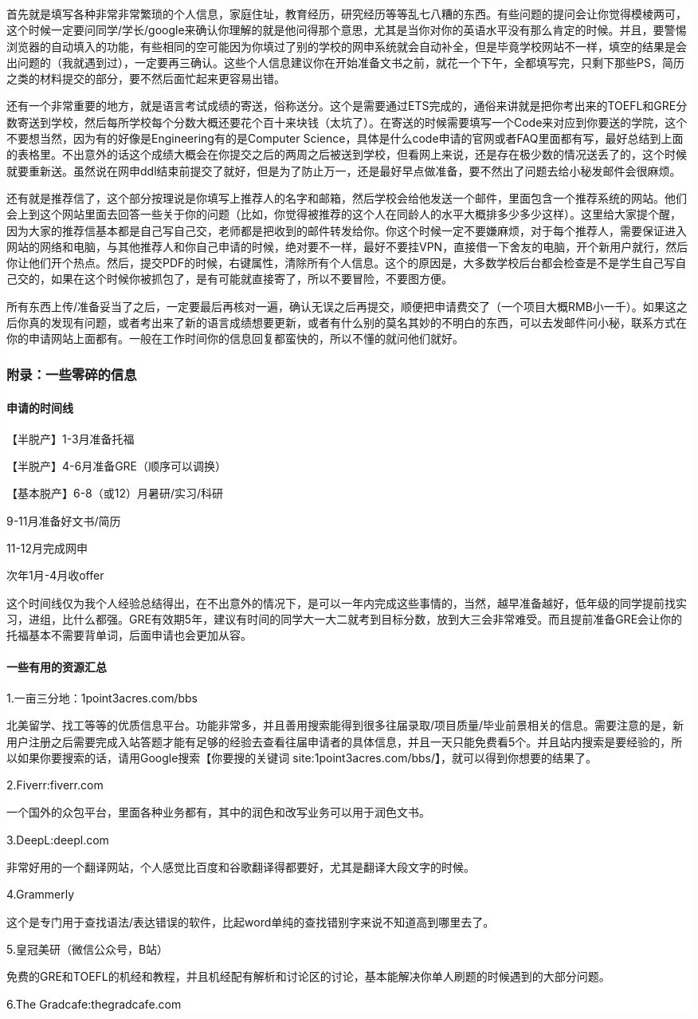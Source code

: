首先就是填写各种非常非常繁琐的个人信息，家庭住址，教育经历，研究经历等等乱七八糟的东西。有些问题的提问会让你觉得模棱两可，这个时候一定要问同学/学长/google来确认你理解的就是他问得那个意思，尤其是当你对你的英语水平没有那么肯定的时候。并且，要警惕浏览器的自动填入的功能，有些相同的空可能因为你填过了别的学校的网申系统就会自动补全，但是毕竟学校网站不一样，填空的结果是会出问题的（我就遇到过），一定要再三确认。这些个人信息建议你在开始准备文书之前，就花一个下午，全都填写完，只剩下那些PS，简历之类的材料提交的部分，要不然后面忙起来更容易出错。

还有一个非常重要的地方，就是语言考试成绩的寄送，俗称送分。这个是需要通过ETS完成的，通俗来讲就是把你考出来的TOEFL和GRE分数寄送到学校，然后每所学校每个分数大概还要花个百十来块钱（太坑了）。在寄送的时候需要填写一个Code来对应到你要送的学院，这个不要想当然，因为有的好像是Engineering有的是Computer Science，具体是什么code申请的官网或者FAQ里面都有写，最好总结到上面的表格里。不出意外的话这个成绩大概会在你提交之后的两周之后被送到学校，但看网上来说，还是存在极少数的情况送丢了的，这个时候就要重新送。虽然说在网申ddl结束前提交了就好，但是为了防止万一，还是最好早点做准备，要不然出了问题去给小秘发邮件会很麻烦。

还有就是推荐信了，这个部分按理说是你填写上推荐人的名字和邮箱，然后学校会给他发送一个邮件，里面包含一个推荐系统的网站。他们会上到这个网站里面去回答一些关于你的问题（比如，你觉得被推荐的这个人在同龄人的水平大概排多少多少这样）。这里给大家提个醒，因为大家的推荐信基本都是自己写自己交，老师都是把收到的邮件转发给你。你这个时候一定不要嫌麻烦，对于每个推荐人，需要保证进入网站的网络和电脑，与其他推荐人和你自己申请的时候，绝对要不一样，最好不要挂VPN，直接借一下舍友的电脑，开个新用户就行，然后你让他们开个热点。然后，提交PDF的时候，右键属性，清除所有个人信息。这个的原因是，大多数学校后台都会检查是不是学生自己写自己交的，如果在这个时候你被抓包了，是有可能就直接寄了，所以不要冒险，不要图方便。

所有东西上传/准备妥当了之后，一定要最后再核对一遍，确认无误之后再提交，顺便把申请费交了（一个项目大概RMB小一千）。如果这之后你真的发现有问题，或者考出来了新的语言成绩想要更新，或者有什么别的莫名其妙的不明白的东西，可以去发邮件问小秘，联系方式在你的申请网站上面都有。一般在工作时间你的信息回复都蛮快的，所以不懂的就问他们就好。

### 附录：一些零碎的信息

#### 申请的时间线

【半脱产】1-3月准备托福

【半脱产】4-6月准备GRE（顺序可以调换）

【基本脱产】6-8（或12）月暑研/实习/科研

9-11月准备好文书/简历

11-12月完成网申

次年1月-4月收offer

这个时间线仅为我个人经验总结得出，在不出意外的情况下，是可以一年内完成这些事情的，当然，越早准备越好，低年级的同学提前找实习，进组，比什么都强。GRE有效期5年，建议有时间的同学大一大二就考到目标分数，放到大三会非常难受。而且提前准备GRE会让你的托福基本不需要背单词，后面申请也会更加从容。

#### 一些有用的资源汇总

1.一亩三分地：1point3acres.com/bbs

北美留学、找工等等的优质信息平台。功能非常多，并且善用搜索能得到很多往届录取/项目质量/毕业前景相关的信息。需要注意的是，新用户注册之后需要完成入站答题才能有足够的经验去查看往届申请者的具体信息，并且一天只能免费看5个。并且站内搜索是要经验的，所以如果你要搜索的话，请用Google搜索【你要搜的关键词 site:1point3acres.com/bbs/】，就可以得到你想要的结果了。

2.Fiverr:fiverr.com

一个国外的众包平台，里面各种业务都有，其中的润色和改写业务可以用于润色文书。

3.DeepL:deepl.com

非常好用的一个翻译网站，个人感觉比百度和谷歌翻译得都要好，尤其是翻译大段文字的时候。

4.Grammerly

这个是专门用于查找语法/表达错误的软件，比起word单纯的查找错别字来说不知道高到哪里去了。

5.皇冠美研（微信公众号，B站）

免费的GRE和TOEFL的机经和教程，并且机经配有解析和讨论区的讨论，基本能解决你单人刷题的时候遇到的大部分问题。

6.The Gradcafe:thegradcafe.com
